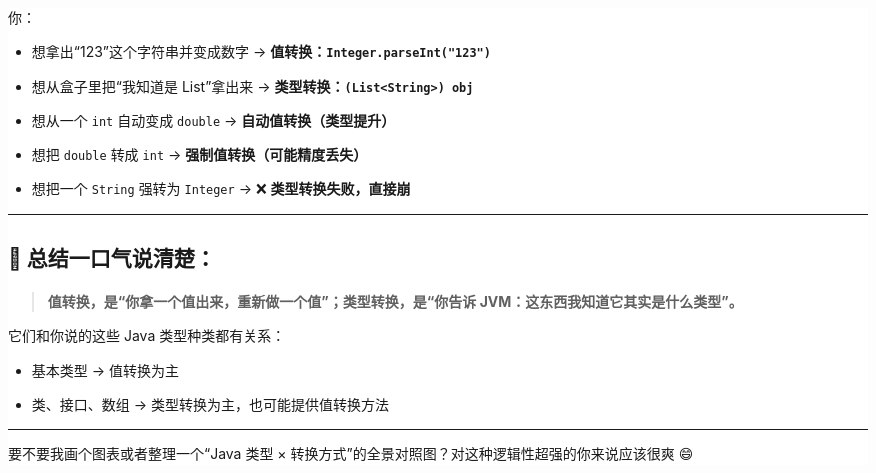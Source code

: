 
你：

- 想拿出“123”这个字符串并变成数字 → **值转换：`Integer.parseInt("123")`**
    
- 想从盒子里把“我知道是 List”拿出来 → **类型转换：`(List<String>) obj`**
    
- 想从一个 `int` 自动变成 `double` → **自动值转换（类型提升）**
    
- 想把 `double` 转成 `int` → **强制值转换（可能精度丢失）**
    
- 想把一个 `String` 强转为 `Integer` → ❌ **类型转换失败，直接崩**
    

---

## 🧠 总结一口气说清楚：

> **值转换，是“你拿一个值出来，重新做一个值”；类型转换，是“你告诉 JVM：这东西我知道它其实是什么类型”。**

它们和你说的这些 Java 类型种类都有关系：

- 基本类型 → 值转换为主
    
- 类、接口、数组 → 类型转换为主，也可能提供值转换方法
    

---

要不要我画个图表或者整理一个“Java 类型 × 转换方式”的全景对照图？对这种逻辑性超强的你来说应该很爽 😄